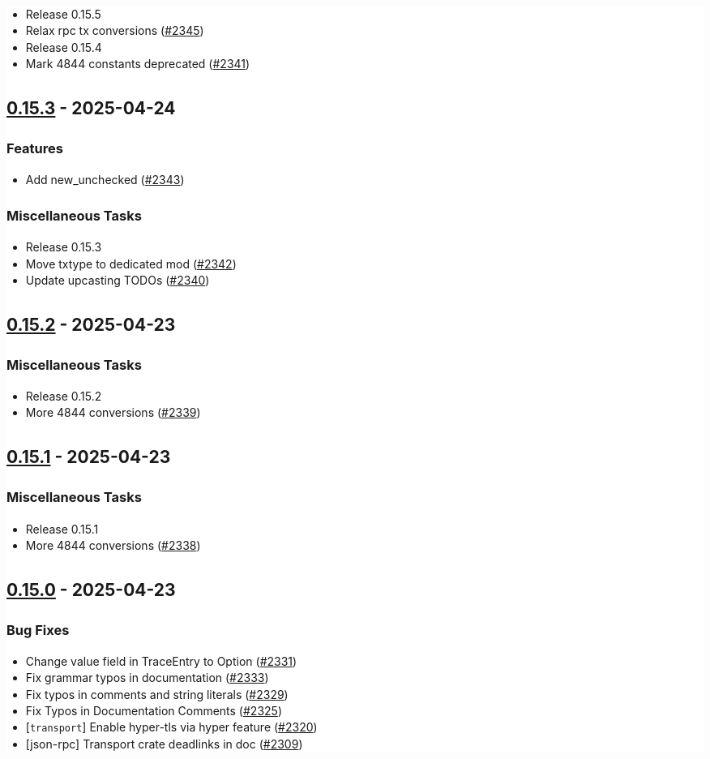 - Release 0.15.5
- Relax rpc tx conversions ([#2345](https://github.com/alloy-rs/alloy/issues/2345))
- Release 0.15.4
- Mark 4844 constants deprecated ([#2341](https://github.com/alloy-rs/alloy/issues/2341))

## [0.15.3](https://github.com/alloy-rs/alloy/releases/tag/v0.15.3) - 2025-04-24

### Features

- Add new_unchecked ([#2343](https://github.com/alloy-rs/alloy/issues/2343))

### Miscellaneous Tasks

- Release 0.15.3
- Move txtype to dedicated mod ([#2342](https://github.com/alloy-rs/alloy/issues/2342))
- Update upcasting TODOs ([#2340](https://github.com/alloy-rs/alloy/issues/2340))

## [0.15.2](https://github.com/alloy-rs/alloy/releases/tag/v0.15.2) - 2025-04-23

### Miscellaneous Tasks

- Release 0.15.2
- More 4844 conversions ([#2339](https://github.com/alloy-rs/alloy/issues/2339))

## [0.15.1](https://github.com/alloy-rs/alloy/releases/tag/v0.15.1) - 2025-04-23

### Miscellaneous Tasks

- Release 0.15.1
- More 4844 conversions ([#2338](https://github.com/alloy-rs/alloy/issues/2338))

## [0.15.0](https://github.com/alloy-rs/alloy/releases/tag/v0.15.0) - 2025-04-23

### Bug Fixes

- Change value field in TraceEntry to Option<U256> ([#2331](https://github.com/alloy-rs/alloy/issues/2331))
- Fix grammar typos in documentation ([#2333](https://github.com/alloy-rs/alloy/issues/2333))
- Fix typos in comments and string literals ([#2329](https://github.com/alloy-rs/alloy/issues/2329))
- Fix Typos in Documentation Comments ([#2325](https://github.com/alloy-rs/alloy/issues/2325))
- [`transport`] Enable hyper-tls via hyper feature ([#2320](https://github.com/alloy-rs/alloy/issues/2320))
- [json-rpc] Transport crate deadlinks in doc ([#2309](https://github.com/alloy-rs/alloy/issues/2309))
